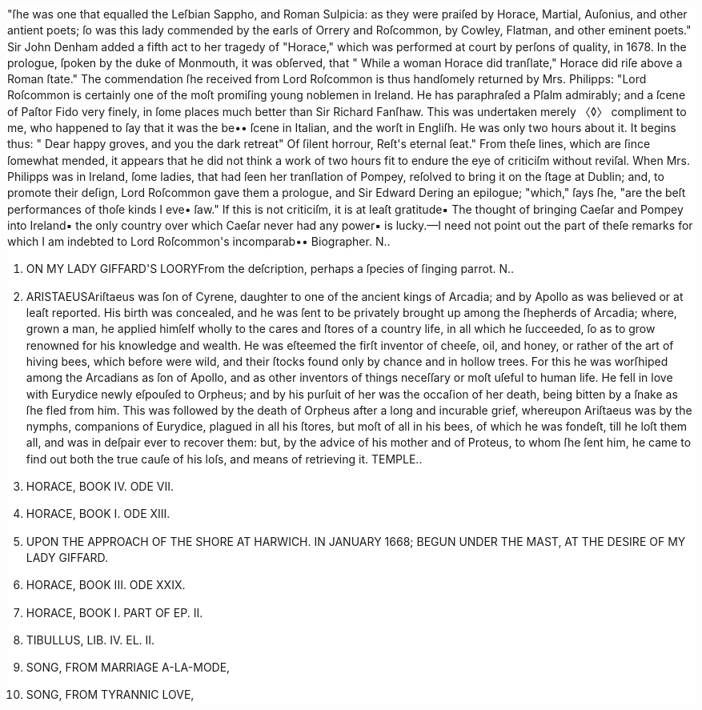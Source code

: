 "ſhe was one that equalled the Leſbian Sappho, and Roman Sulpicia: as they were praiſed by Horace, Martial, Auſonius, and other antient poets; ſo was this lady commended by the earls of Orrery and Roſcommon, by Cowley, Flatman, and other eminent poets."
Sir John Denham added a fifth act to her tragedy of "Horace," which was performed at court by perſons of quality, in 1678. In the prologue, ſpoken by the duke of Monmouth, it was obſerved, that
" While a woman Horace did tranſlate," Horace did riſe above a Roman ſtate."
The commendation ſhe received from Lord Roſcommon is thus handſomely returned by Mrs. Philipps:
"Lord Roſcommon is certainly one of the moſt promiſing young noblemen in Ireland. He has paraphraſed a Pſalm admirably; and a ſcene of Paſtor Fido very finely, in ſome places much better than Sir Richard Fanſhaw. This was undertaken merely 〈◊〉 compliment to me, who happened to ſay that it was the be•• ſcene in Italian, and the worſt in Engliſh. He was only two hours about it.
It begins thus:
" Dear happy groves, and you the dark retreat" Of ſilent horrour, Reſt's eternal ſeat."
From theſe lines, which are ſince ſomewhat mended, it appears that he did not think a work of two hours fit to endure the eye of criticiſm without reviſal. When Mrs. Philipps was in Ireland, ſome ladies, that had ſeen her tranſlation of Pompey, reſolved to bring it on the ſtage at Dublin; and, to promote their deſign, Lord Roſcommon gave them a prologue, and Sir Edward Dering an epilogue; "which," ſays ſhe,
"are the beſt performances of thoſe kinds I eve• ſaw."
If this is not criticiſm, it is at leaſt gratitude▪ The thought of bringing Caeſar and Pompey into Ireland▪ the only country over which Caeſar never had any power▪ is lucky.—I need not point out the part of theſe remarks for which I am indebted to Lord Roſcommon's incomparab•• Biographer. N..

1. ON MY LADY GIFFARD'S LOORYFrom the deſcription, perhaps a ſpecies of ſinging parrot. N..

1. ARISTAEUSAriſtaeus was ſon of Cyrene, daughter to one of the ancient kings of Arcadia; and by Apollo as was believed or at leaſt reported. His birth was concealed, and he was ſent to be privately brought up among the ſhepherds of Arcadia; where, grown a man, he applied himſelf wholly to the cares and ſtores of a country life, in all which he ſucceeded, ſo as to grow renowned for his knowledge and wealth. He was eſteemed the firſt inventor of cheeſe, oil, and honey, or rather of the art of hiving bees, which before were wild, and their ſtocks found only by chance and in hollow trees. For this he was worſhiped among the Arcadians as ſon of Apollo, and as other inventors of things neceſſary or moſt uſeful to human life. He fell in love with Eurydice newly eſpouſed to Orpheus; and by his purſuit of her was the occaſion of her death, being bitten by a ſnake as ſhe fled from him. This was followed by the death of Orpheus after a long and incurable grief, whereupon Ariſtaeus was by the nymphs, companions of Eurydice, plagued in all his ſtores, but moſt of all in his bees, of which he was fondeſt, till he loſt them all, and was in deſpair ever to recover them: but, by the advice of his mother and of Proteus, to whom ſhe ſent him, he came to find out both the true cauſe of his loſs, and means of retrieving it. TEMPLE..

1. HORACE, BOOK IV. ODE VII.

1. HORACE, BOOK I. ODE XIII.

1. UPON THE APPROACH OF THE SHORE AT HARWICH. IN JANUARY 1668; BEGUN UNDER THE MAST, AT THE DESIRE OF MY LADY GIFFARD.

1. HORACE, BOOK III. ODE XXIX.

1. HORACE, BOOK I. PART OF EP. II.

1. TIBULLUS, LIB. IV. EL. II.

1. SONG, FROM MARRIAGE A-LA-MODE,

1. SONG, FROM TYRANNIC LOVE,
